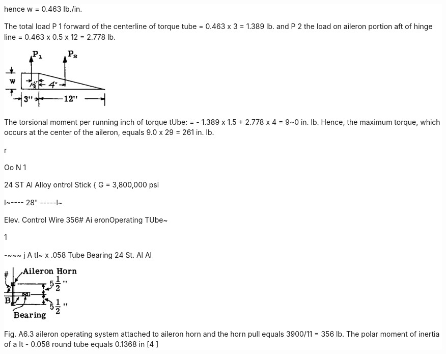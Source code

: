 hence w = 0.463 Ib./in.


The total load P 1 forward of the centerline of torque tube = 0.463 x 3 = 1.389 lb. and
P 2 the load on aileron portion aft of hinge line
= 0.463 x 0.5 x 12 = 2.778 lb.

![](images/73-Bruhn-analysis-and-design-of-flight-vehicles.pdf-115-2.png)


The torsional moment per running inch of
torque tUbe: = - 1.389 x 1.5 + 2.778 x 4 = 9~0
in. lb. Hence, the maximum torque, which occurs
at the center of the aileron, equals 9.0 x 29 =
261 in. lb.



r


Oo
N
1



24 ST Al Alloy
ontrol Stick { G = 3,800,000 psi


I~---- 28" -----l~



Elev. Control Wire
356#
Ai eronOperating TUbe~

1

-~~~
j A tl~ x .058 Tube
Bearing 24 St. Al Al



![](images/73-Bruhn-analysis-and-design-of-flight-vehicles.pdf-115-1.png)

Fig. A6.3
aileron operating system attached to aileron
horn and the horn pull equals 3900/11 = 356 lb.
The polar moment of inertia of a It - 0.058
round tube equals 0.1368 in [4 ] 
